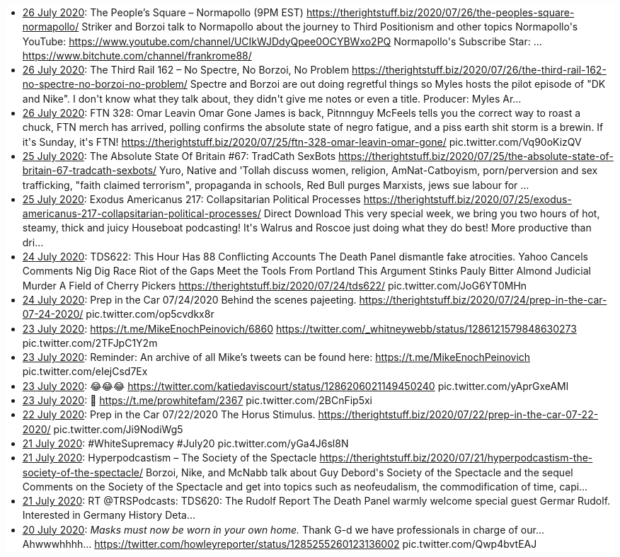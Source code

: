 * [26 July 2020](https://web.archive.org/web/20200726105150/https://twitter.com/TRSPodcasts/status/1287339736928051200): The People’s Square – Normapollo (9PM EST)   https://therightstuff.biz/2020/07/26/the-peoples-square-normapollo/   Striker and Borzoi talk to Normapollo about the journey to Third Positionism and other topics Normapollo's YouTube:  https://www.youtube.com/channel/UCIkWJDdyQpee0OCYBWxo2PQ  Normapollo's Subscribe Star: … https://www.bitchute.com/channel/frankrome88/ 
* [26 July 2020](https://web.archive.org/web/20200726105217/https://twitter.com/TRSPodcasts/status/1287339735040614400): The Third Rail 162 – No Spectre, No Borzoi, No Problem   https://therightstuff.biz/2020/07/26/the-third-rail-162-no-spectre-no-borzoi-no-problem/   Spectre and Borzoi are out doing regretful things so Myles hosts the pilot episode of "DK and Nike". I don't know what they talk about, they didn't give me notes or even a title. Producer: Myles Ar… 
* [26 July 2020](https://web.archive.org/web/20200726070036/https://twitter.com/TRSPodcasts/status/1287281557980364801): FTN 328: Omar Leavin Omar Gone  James is back, Pitnnnguy McFeels tells you the correct way to roast a chuck, FTN merch has arrived, polling confirms the absolute state of negro fatigue, and a piss earth shit storm is a brewin.   If it's Sunday, it's FTN!   https://therightstuff.biz/2020/07/25/ftn-328-omar-leavin-omar-gone/  pic.twitter.com/Vq90oKizQV 
* [25 July 2020](https://web.archive.org/web/20200725115130/https://twitter.com/TRSPodcasts/status/1286992376955834368): The Absolute State Of Britain #67: TradCath SexBots   https://therightstuff.biz/2020/07/25/the-absolute-state-of-britain-67-tradcath-sexbots/   Yuro, Native and 'Tollah discuss women, religion, AmNat-Catboyism, porn/perversion and sex trafficking, "faith claimed terrorism", propaganda in schools, Red Bull purges Marxists, jews sue labour for … 
* [25 July 2020](https://web.archive.org/web/20200725045145/https://twitter.com/TRSPodcasts/status/1286886741010415617): Exodus Americanus 217: Collapsitarian Political Processes   https://therightstuff.biz/2020/07/25/exodus-americanus-217-collapsitarian-political-processes/   Direct Download This very special week, we bring you two hours of hot, steamy, thick and juicy Houseboat podcasting! It's Walrus and Roscoe just doing what they do best! More productive than dri… 
* [24 July 2020](https://web.archive.org/web/20200724193609/https://twitter.com/TRSPodcasts/status/1286743524507938816): TDS622: This Hour Has 88 Conflicting Accounts  The Death Panel dismantle fake atrocities.  Yahoo Cancels Comments Nig Dig Race Riot of the Gaps Meet the Tools From Portland This Argument Stinks Pauly Bitter Almond Judicial Murder A Field of Cherry Pickers   https://therightstuff.biz/2020/07/24/tds622/  pic.twitter.com/JoG6YT0MHn 
* [24 July 2020](https://web.archive.org/web/20200724154740/https://twitter.com/TRSPodcasts/status/1286689211429650434): Prep in the Car 07/24/2020  Behind the scenes pajeeting.   https://therightstuff.biz/2020/07/24/prep-in-the-car-07-24-2020/  pic.twitter.com/op5cvdkx8r 
* [23 July 2020](https://web.archive.org/web/20200723170247/https://twitter.com/TRSPodcasts/status/1286339389396865030): https://t.me/MikeEnochPeinovich/6860   https://twitter.com/_whitneywebb/status/1286121579848630273  pic.twitter.com/2TFJpC1Y2m 
* [23 July 2020](https://web.archive.org/web/20200724034502/https://twitter.com/TRSPodcasts/status/1286337125479317504): Reminder: An archive of all Mike’s tweets can be found here:  https://t.me/MikeEnochPeinovich  pic.twitter.com/eIejCsd7Ex 
* [23 July 2020](https://web.archive.org/web/20200723080143/https://twitter.com/TRSPodcasts/status/1286209756491743232): 😂😂😂  https://twitter.com/katiedaviscourt/status/1286206021149450240  pic.twitter.com/yAprGxeAMl 
* [23 July 2020](https://web.archive.org/web/20200723081408/https://twitter.com/TRSPodcasts/status/1286208002098204672): 🤯  https://t.me/prowhitefam/2367  pic.twitter.com/2BCnFip5xi 
* [22 July 2020](https://web.archive.org/web/20200722154708/https://twitter.com/TRSPodcasts/status/1285964414664007680): Prep in the Car 07/22/2020  The Horus Stimulus.   https://therightstuff.biz/2020/07/22/prep-in-the-car-07-22-2020/  pic.twitter.com/Ji9NodiWg5 
* [21 July 2020](https://web.archive.org/web/20200721054803/https://twitter.com/TRSPodcasts/status/1285451356543672320): #WhiteSupremacy   #July20  pic.twitter.com/yGa4J6sl8N 
* [21 July 2020](https://web.archive.org/web/20200721045231/https://twitter.com/TRSPodcasts/status/1285437186167496704): Hyperpodcastism – The Society of the Spectacle   https://therightstuff.biz/2020/07/21/hyperpodcastism-the-society-of-the-spectacle/   Borzoi, Nike, and McNabb talk about Guy Debord's Society of the Spectacle and the sequel Comments on the Society of the Spectacle and get into topics such as neofeudalism, the commodification of time, capi… 
* [21 July 2020](https://web.archive.org/web/20200721013020/https://twitter.com/TRSPodcasts/status/1285386596812898306): RT @TRSPodcasts: TDS620: The Rudolf Report  The Death Panel warmly welcome special guest Germar Rudolf.  Interested in Germany History Deta… 
* [20 July 2020](https://web.archive.org/web/20200722040641/https://twitter.com/TRSPodcasts/status/1285330798447493120): *Masks must now be worn in your own home.*  Thank G-d we have professionals in charge of our...  Ahwwwhhhh...  https://twitter.com/howleyreporter/status/1285255260123136002  pic.twitter.com/Qwp4bvtEAJ 